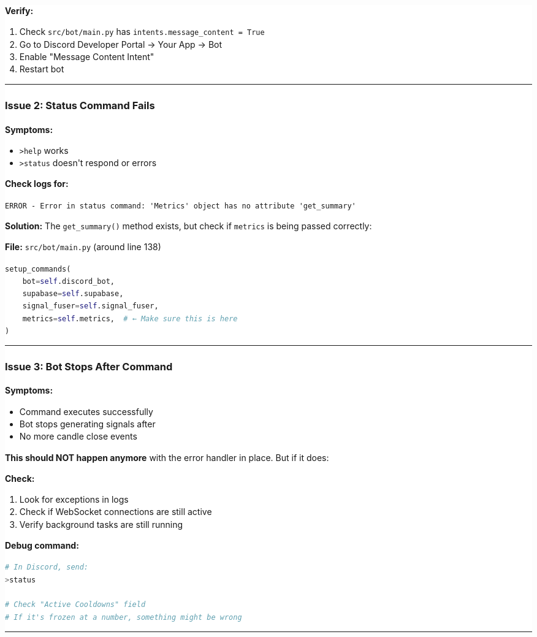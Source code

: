 **Verify:**
1. Check `src/bot/main.py` has `intents.message_content = True`
2. Go to Discord Developer Portal → Your App → Bot
3. Enable "Message Content Intent"
4. Restart bot

---

### Issue 2: Status Command Fails

**Symptoms:**
- `>help` works
- `>status` doesn't respond or errors

**Check logs for:**
```
ERROR - Error in status command: 'Metrics' object has no attribute 'get_summary'
```

**Solution:**
The `get_summary()` method exists, but check if `metrics` is being passed correctly:

**File:** `src/bot/main.py` (around line 138)
```python
setup_commands(
    bot=self.discord_bot,
    supabase=self.supabase,
    signal_fuser=self.signal_fuser,
    metrics=self.metrics,  # ← Make sure this is here
)
```

---

### Issue 3: Bot Stops After Command

**Symptoms:**
- Command executes successfully
- Bot stops generating signals after
- No more candle close events

**This should NOT happen anymore** with the error handler in place. But if it does:

**Check:**
1. Look for exceptions in logs
2. Check if WebSocket connections are still active
3. Verify background tasks are still running

**Debug command:**
```python
# In Discord, send:
>status

# Check "Active Cooldowns" field
# If it's frozen at a number, something might be wrong
```

---